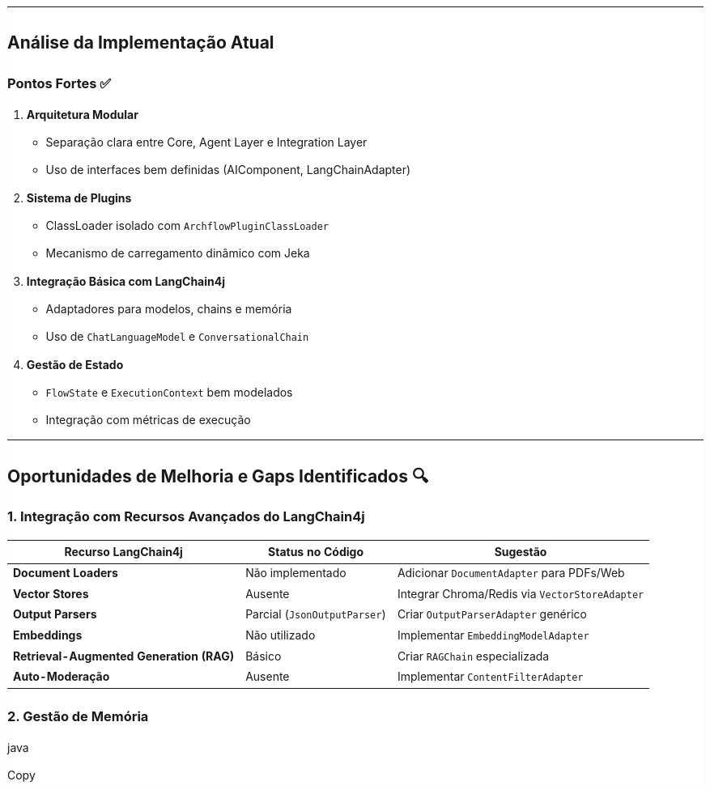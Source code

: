 * * *

**Análise da Implementação Atual**
----------------------------------

### **Pontos Fortes ✅**

1.  **Arquitetura Modular**
    
    * Separação clara entre Core, Agent Layer e Integration Layer
        
    * Uso de interfaces bem definidas (AIComponent, LangChainAdapter)
        
2.  **Sistema de Plugins**
    
    * ClassLoader isolado com `ArchflowPluginClassLoader`
        
    * Mecanismo de carregamento dinâmico com Jeka
        
3.  **Integração Básica com LangChain4j**
    
    * Adaptadores para modelos, chains e memória
        
    * Uso de `ChatLanguageModel` e `ConversationalChain`
        
4.  **Gestão de Estado**
    
    * `FlowState` e `ExecutionContext` bem modelados
        
    * Integração com métricas de execução
        

* * *

**Oportunidades de Melhoria e Gaps Identificados** 🔍
-----------------------------------------------------

### **1\. Integração com Recursos Avançados do LangChain4j**

| Recurso LangChain4j | Status no Código | Sugestão |
| --- | --- | --- |
| **Document Loaders** | Não implementado | Adicionar `DocumentAdapter` para PDFs/Web |
| **Vector Stores** | Ausente | Integrar Chroma/Redis via `VectorStoreAdapter` |
| **Output Parsers** | Parcial (`JsonOutputParser`) | Criar `OutputParserAdapter` genérico |
| **Embeddings** | Não utilizado | Implementar `EmbeddingModelAdapter` |
| **Retrieval-Augmented Generation (RAG)** | Básico | Criar `RAGChain` especializada |
| **Auto-Moderação** | Ausente | Implementar `ContentFilterAdapter` |

### **2\. Gestão de Memória**

java

Copy
